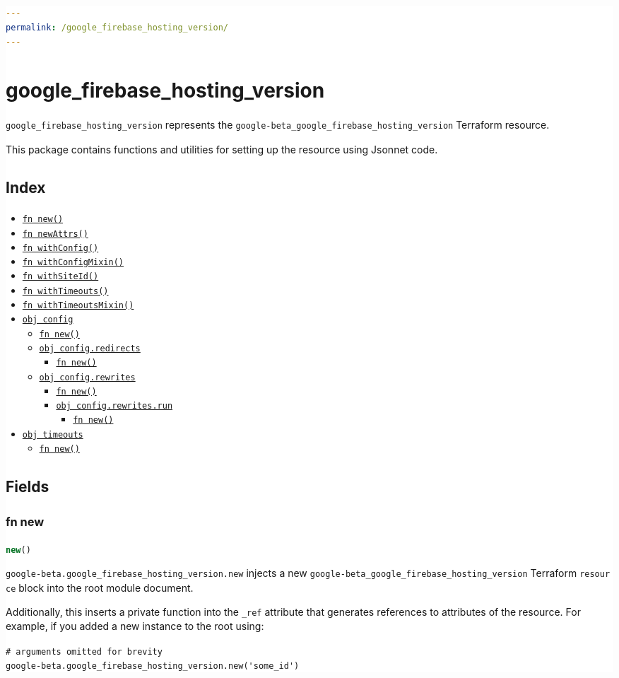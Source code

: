 ```yaml
---
permalink: /google_firebase_hosting_version/
---
```


# google_firebase_hosting_version

`google_firebase_hosting_version` represents the `google-beta_google_firebase_hosting_version` Terraform resource.



This package contains functions and utilities for setting up the resource using Jsonnet code.


## Index

* [`fn new()`](#fn-new)
* [`fn newAttrs()`](#fn-newattrs)
* [`fn withConfig()`](#fn-withconfig)
* [`fn withConfigMixin()`](#fn-withconfigmixin)
* [`fn withSiteId()`](#fn-withsiteid)
* [`fn withTimeouts()`](#fn-withtimeouts)
* [`fn withTimeoutsMixin()`](#fn-withtimeoutsmixin)
* [`obj config`](#obj-config)
  * [`fn new()`](#fn-confignew)
  * [`obj config.redirects`](#obj-configredirects)
    * [`fn new()`](#fn-configredirectsnew)
  * [`obj config.rewrites`](#obj-configrewrites)
    * [`fn new()`](#fn-configrewritesnew)
    * [`obj config.rewrites.run`](#obj-configrewritesrun)
      * [`fn new()`](#fn-configrewritesrunnew)
* [`obj timeouts`](#obj-timeouts)
  * [`fn new()`](#fn-timeoutsnew)

## Fields

### fn new

```ts
new()
```


`google-beta.google_firebase_hosting_version.new` injects a new `google-beta_google_firebase_hosting_version` Terraform `resource`
block into the root module document.

Additionally, this inserts a private function into the `_ref` attribute that generates references to attributes of the
resource. For example, if you added a new instance to the root using:

    # arguments omitted for brevity
    google-beta.google_firebase_hosting_version.new('some_id')

